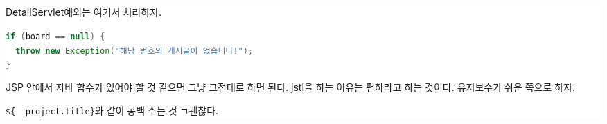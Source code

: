 

DetailServlet예외는 여기서 처리하자.

```java
if (board == null) {
  throw new Exception("해당 번호의 게시글이 없습니다!");
}
```



JSP 안에서 자바 함수가 있어야 할 것 같으면 그냥 그전대로 하면 된다. jstl을 하는 이유는 편하라고 하는 것이다. 유지보수가 쉬운 쪽으로 하자.

`${  project.title}`와 같이 공백 주는 것 ㄱ괜찮다.